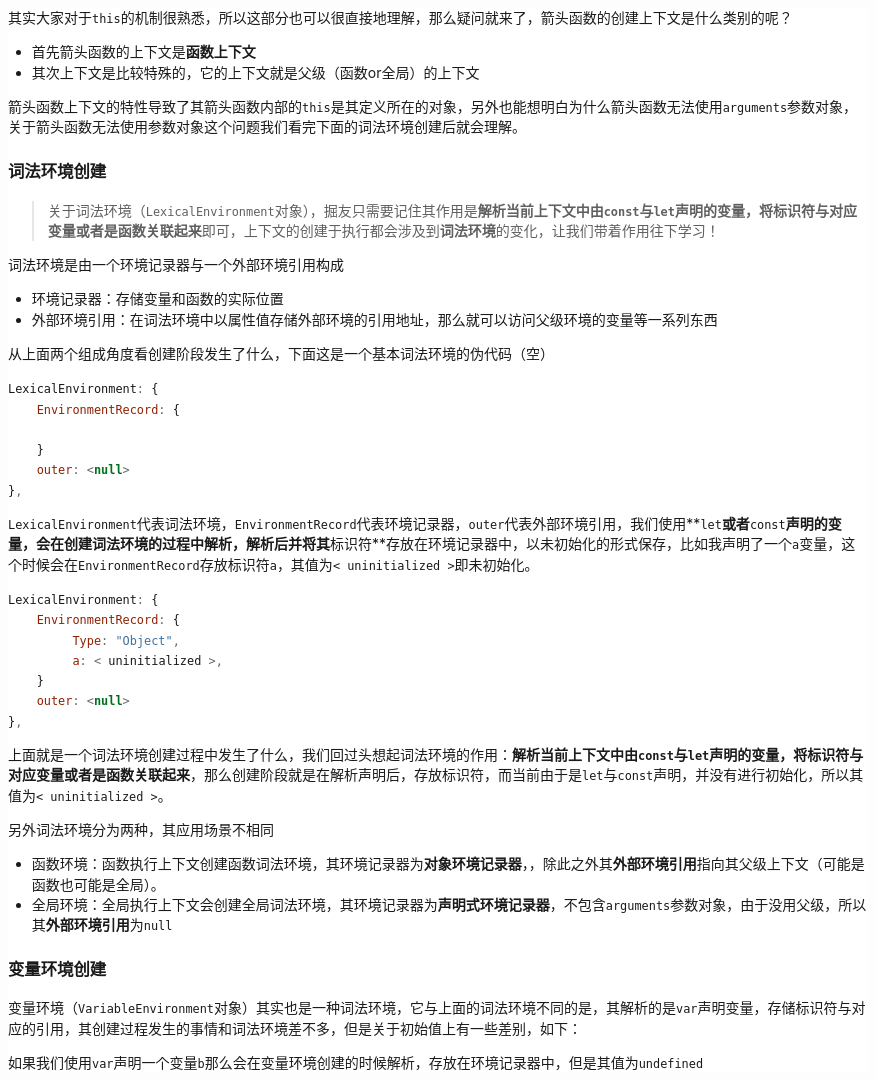 其实大家对于`this`的机制很熟悉，所以这部分也可以很直接地理解，那么疑问就来了，箭头函数的创建上下文是什么类别的呢？

- 首先箭头函数的上下文是**函数上下文**
- 其次上下文是比较特殊的，它的上下文就是父级（函数or全局）的上下文

箭头函数上下文的特性导致了其箭头函数内部的`this`是其定义所在的对象，另外也能想明白为什么箭头函数无法使用`arguments`参数对象，关于箭头函数无法使用参数对象这个问题我们看完下面的词法环境创建后就会理解。

### 词法环境创建

> 关于词法环境（`LexicalEnvironment`对象），掘友只需要记住其作用是**解析当前上下文中由` const `与`let`声明的变量，将标识符与对应变量或者是函数关联起来**即可，上下文的创建于执行都会涉及到**词法环境**的变化，让我们带着作用往下学习！

词法环境是由一个环境记录器与一个外部环境引用构成

- 环境记录器：存储变量和函数的实际位置
- 外部环境引用：在词法环境中以属性值存储外部环境的引用地址，那么就可以访问父级环境的变量等一系列东西

从上面两个组成角度看创建阶段发生了什么，下面这是一个基本词法环境的伪代码（空）

```js
LexicalEnvironment: {  
    EnvironmentRecord: {  
        
    }  
    outer: <null>  
},
```

`LexicalEnvironment`代表词法环境，`EnvironmentRecord`代表环境记录器，`outer`代表外部环境引用，我们使用**`let`**或者**`const`**声明的变量，会在创建词法环境的过程中解析，解析后并将其**标识符**存放在环境记录器中，以未初始化的形式保存，比如我声明了一个`a`变量，这个时候会在`EnvironmentRecord`存放标识符`a`，其值为`< uninitialized >`即未初始化。

```js
LexicalEnvironment: {  
    EnvironmentRecord: {  
         Type: "Object",
      	 a: < uninitialized >,
    }  
    outer: <null>  
},
```

上面就是一个词法环境创建过程中发生了什么，我们回过头想起词法环境的作用：**解析当前上下文中由` const `与`let`声明的变量，将标识符与对应变量或者是函数关联起来**，那么创建阶段就是在解析声明后，存放标识符，而当前由于是`let`与`const`声明，并没有进行初始化，所以其值为`< uninitialized >`。

另外词法环境分为两种，其应用场景不相同

- 函数环境：函数执行上下文创建函数词法环境，其环境记录器为**对象环境记录器**，，除此之外其**外部环境引用**指向其父级上下文（可能是函数也可能是全局）。
- 全局环境：全局执行上下文会创建全局词法环境，其环境记录器为**声明式环境记录器**，不包含`arguments`参数对象，由于没用父级，所以其**外部环境引用**为`null`

### 变量环境创建

变量环境（`VariableEnvironment`对象）其实也是一种词法环境，它与上面的词法环境不同的是，其解析的是`var`声明变量，存储标识符与对应的引用，其创建过程发生的事情和词法环境差不多，但是关于初始值上有一些差别，如下：

如果我们使用`var`声明一个变量`b`那么会在变量环境创建的时候解析，存放在环境记录器中，但是其值为`undefined`
